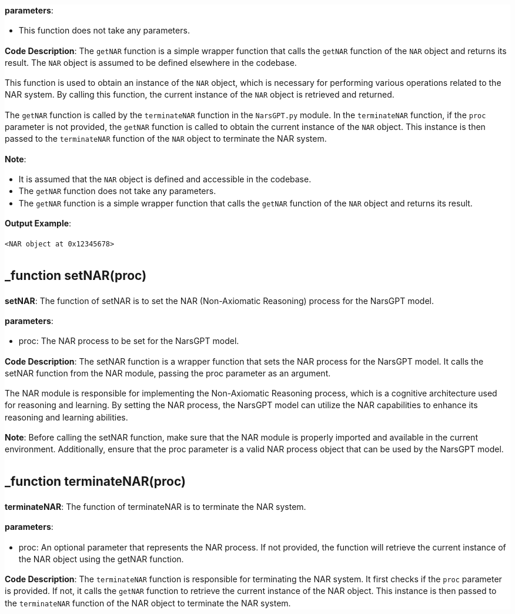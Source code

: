 **parameters**:
- This function does not take any parameters.

**Code Description**:
The `getNAR` function is a simple wrapper function that calls the `getNAR` function of the `NAR` object and returns its result. The `NAR` object is assumed to be defined elsewhere in the codebase.

This function is used to obtain an instance of the `NAR` object, which is necessary for performing various operations related to the NAR system. By calling this function, the current instance of the `NAR` object is retrieved and returned.

The `getNAR` function is called by the `terminateNAR` function in the `NarsGPT.py` module. In the `terminateNAR` function, if the `proc` parameter is not provided, the `getNAR` function is called to obtain the current instance of the `NAR` object. This instance is then passed to the `terminateNAR` function of the `NAR` object to terminate the NAR system.

**Note**:
- It is assumed that the `NAR` object is defined and accessible in the codebase.
- The `getNAR` function does not take any parameters.
- The `getNAR` function is a simple wrapper function that calls the `getNAR` function of the `NAR` object and returns its result.

**Output Example**:
```
<NAR object at 0x12345678>
```
## _function setNAR(proc)
**setNAR**: The function of setNAR is to set the NAR (Non-Axiomatic Reasoning) process for the NarsGPT model.

**parameters**:
- proc: The NAR process to be set for the NarsGPT model.

**Code Description**: The setNAR function is a wrapper function that sets the NAR process for the NarsGPT model. It calls the setNAR function from the NAR module, passing the proc parameter as an argument.

The NAR module is responsible for implementing the Non-Axiomatic Reasoning process, which is a cognitive architecture used for reasoning and learning. By setting the NAR process, the NarsGPT model can utilize the NAR capabilities to enhance its reasoning and learning abilities.

**Note**: Before calling the setNAR function, make sure that the NAR module is properly imported and available in the current environment. Additionally, ensure that the proc parameter is a valid NAR process object that can be used by the NarsGPT model.
## _function terminateNAR(proc)
**terminateNAR**: The function of terminateNAR is to terminate the NAR system.

**parameters**:
- proc: An optional parameter that represents the NAR process. If not provided, the function will retrieve the current instance of the NAR object using the getNAR function.

**Code Description**:
The `terminateNAR` function is responsible for terminating the NAR system. It first checks if the `proc` parameter is provided. If not, it calls the `getNAR` function to retrieve the current instance of the NAR object. This instance is then passed to the `terminateNAR` function of the NAR object to terminate the NAR system.
